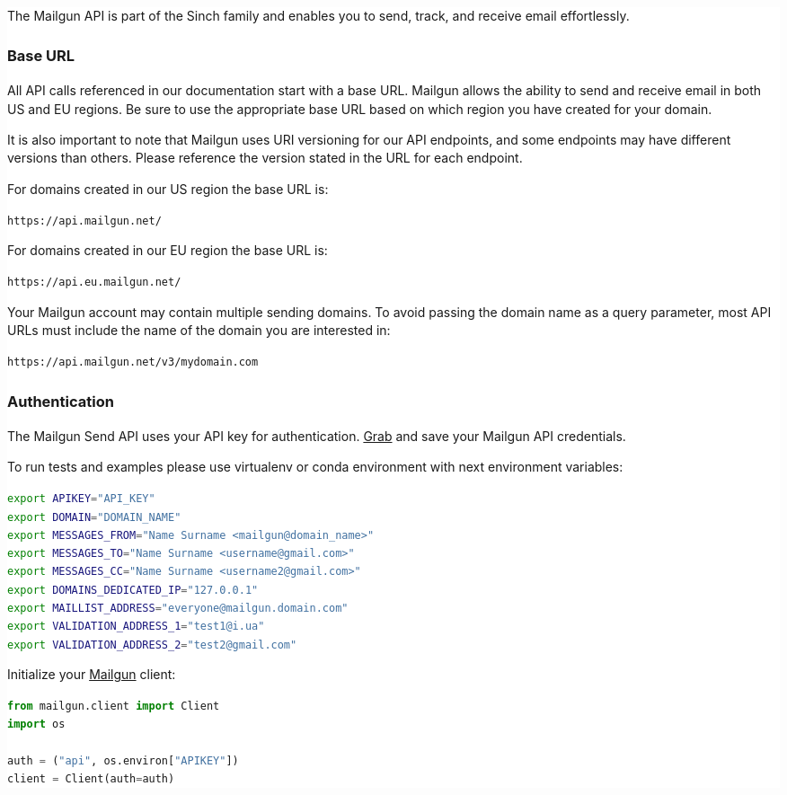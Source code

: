 The Mailgun API is part of the Sinch family and enables you to send, track, and receive email effortlessly.

### Base URL

All API calls referenced in our documentation start with a base URL. Mailgun allows the ability to send and receive email in both US and EU regions. Be sure to use the appropriate base URL based on which region you have created for your domain.

It is also important to note that Mailgun uses URI versioning for our API endpoints, and some endpoints may have different versions than others. Please reference the version stated in the URL for each endpoint.

For domains created in our US region the base URL is:

```sh
https://api.mailgun.net/
```

For domains created in our EU region the base URL is:

```sh
https://api.eu.mailgun.net/
```

Your Mailgun account may contain multiple sending domains. To avoid passing the domain name as a query parameter, most API URLs must include the name of the domain you are interested in:

```sh
https://api.mailgun.net/v3/mydomain.com
```

### Authentication

The Mailgun Send API uses your API key for authentication. [Grab](https://app.mailgun.com/settings/api_security) and save your Mailgun API credentials.

To run tests and examples please use virtualenv or conda environment with next environment variables:

```bash
export APIKEY="API_KEY"
export DOMAIN="DOMAIN_NAME"
export MESSAGES_FROM="Name Surname <mailgun@domain_name>"
export MESSAGES_TO="Name Surname <username@gmail.com>"
export MESSAGES_CC="Name Surname <username2@gmail.com>"
export DOMAINS_DEDICATED_IP="127.0.0.1"
export MAILLIST_ADDRESS="everyone@mailgun.domain.com"
export VALIDATION_ADDRESS_1="test1@i.ua"
export VALIDATION_ADDRESS_2="test2@gmail.com"
```

Initialize your [Mailgun](http://www.mailgun.com/) client:

```python
from mailgun.client import Client
import os

auth = ("api", os.environ["APIKEY"])
client = Client(auth=auth)
```
